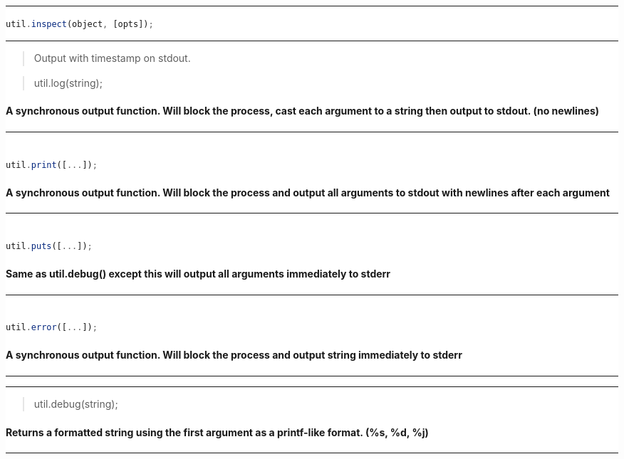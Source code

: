 
---

```js
util.inspect(object, [opts]);
```

---

> Output with timestamp on stdout.

> util.log(string);

#### A synchronous output function. Will block the process, cast each argument to a string then output to stdout. (no newlines)

---

```js

util.print([...]);
```

#### A synchronous output function. Will block the process and output all arguments to stdout with newlines after each argument

---

```js

util.puts([...]);
```

#### Same as util.debug() except this will output all arguments immediately to stderr

---

```js

util.error([...]);
```

#### A synchronous output function. Will block the process and output string immediately to stderr

---

---

> util.debug(string);

#### Returns a formatted string using the first argument as a printf-like format. (%s, %d, %j)

---
